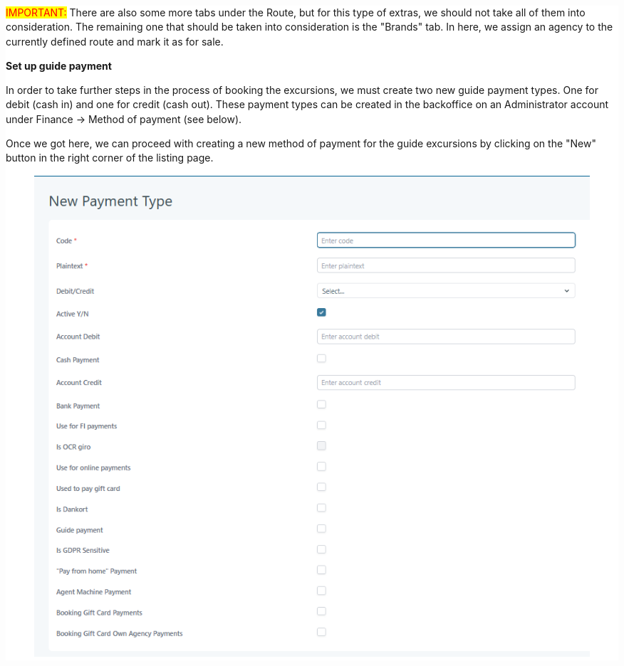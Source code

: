 <mark style="color:red;">IMPORTANT:</mark> There are also some more tabs under the Route, but for this type of extras, we should not take all of them into consideration. The remaining one that should be taken into consideration is the "Brands" tab. In here, we assign an agency to the currently defined route and mark it as for sale.

**Set up guide payment**

In order to take further steps in the process of booking the excursions, we must create two new guide payment types. One for debit (cash in) and one for credit (cash out). These payment types can be created in the backoffice on an Administrator account under Finance -> Method of payment (see below).

Once we got here, we can proceed with creating a new method of payment for the guide excursions by clicking on the "New" button in the right corner of the listing page.

<figure><img src=".gitbook/assets/image (73).png" alt=""><figcaption></figcaption></figure>

